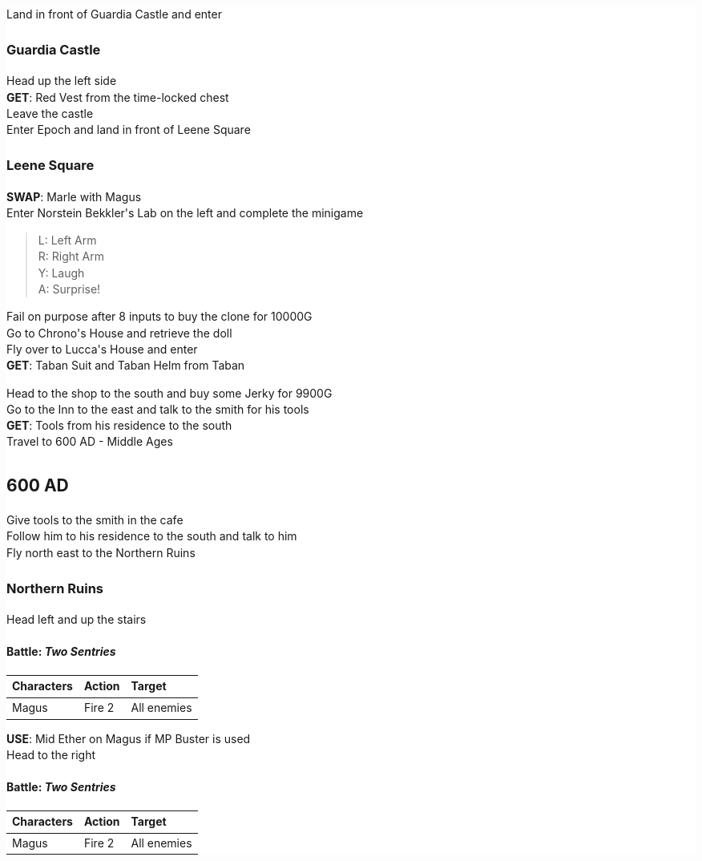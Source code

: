 Land in front of Guardia Castle and enter  

### Guardia Castle

Head up the left side  
**GET**: Red Vest from the time-locked chest  
Leave the castle  
Enter Epoch and land in front of Leene Square  

### Leene Square

**SWAP**: Marle with Magus  
Enter Norstein Bekkler's Lab on the left and complete the minigame  

> L: Left Arm  
> R: Right Arm  
> Y: Laugh  
> A: Surprise!  

Fail on purpose after 8 inputs to buy the clone for 10000G  
Go to Chrono's House and retrieve the doll  
Fly over to Lucca's House and enter  
**GET**: Taban Suit and Taban Helm from Taban  

Head to the shop to the south and buy some Jerky for 9900G  
Go to the Inn to the east and talk to the smith for his tools  
**GET**: Tools from his residence to the south  
Travel to 600 AD - Middle Ages  

## 600 AD

Give tools to the smith in the cafe  
Follow him to his residence to the south and talk to him  
Fly north east to the Northern Ruins

### Northern Ruins

Head left and up the stairs  

#### Battle: *Two Sentries*  

| Characters | Action | Target      |
| :--        | :--    | :--         |
| Magus      | Fire 2 | All enemies |

**USE**: Mid Ether on Magus if MP Buster is used  
Head to the right  

#### Battle: *Two Sentries*  

| Characters | Action | Target      |
| :--        | :--    | :--         |
| Magus      | Fire 2 | All enemies |
